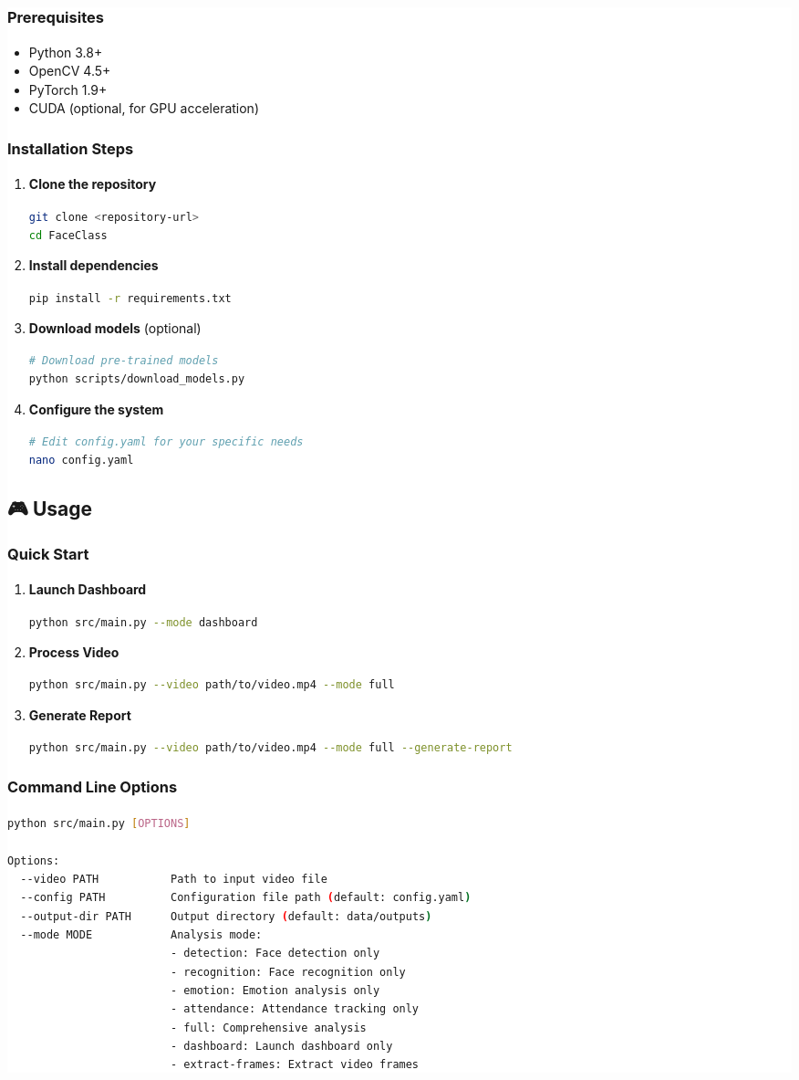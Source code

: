 ### Prerequisites

- Python 3.8+
- OpenCV 4.5+
- PyTorch 1.9+
- CUDA (optional, for GPU acceleration)

### Installation Steps

1. **Clone the repository**
   ```bash
   git clone <repository-url>
   cd FaceClass
   ```

2. **Install dependencies**
   ```bash
   pip install -r requirements.txt
   ```

3. **Download models** (optional)
   ```bash
   # Download pre-trained models
   python scripts/download_models.py
   ```

4. **Configure the system**
   ```bash
   # Edit config.yaml for your specific needs
   nano config.yaml
   ```

## 🎮 Usage

### Quick Start

1. **Launch Dashboard**
   ```bash
   python src/main.py --mode dashboard
   ```

2. **Process Video**
   ```bash
   python src/main.py --video path/to/video.mp4 --mode full
   ```

3. **Generate Report**
   ```bash
   python src/main.py --video path/to/video.mp4 --mode full --generate-report
   ```

### Command Line Options

```bash
python src/main.py [OPTIONS]

Options:
  --video PATH           Path to input video file
  --config PATH          Configuration file path (default: config.yaml)
  --output-dir PATH      Output directory (default: data/outputs)
  --mode MODE            Analysis mode:
                         - detection: Face detection only
                         - recognition: Face recognition only
                         - emotion: Emotion analysis only
                         - attendance: Attendance tracking only
                         - full: Comprehensive analysis
                         - dashboard: Launch dashboard only
                         - extract-frames: Extract video frames
```